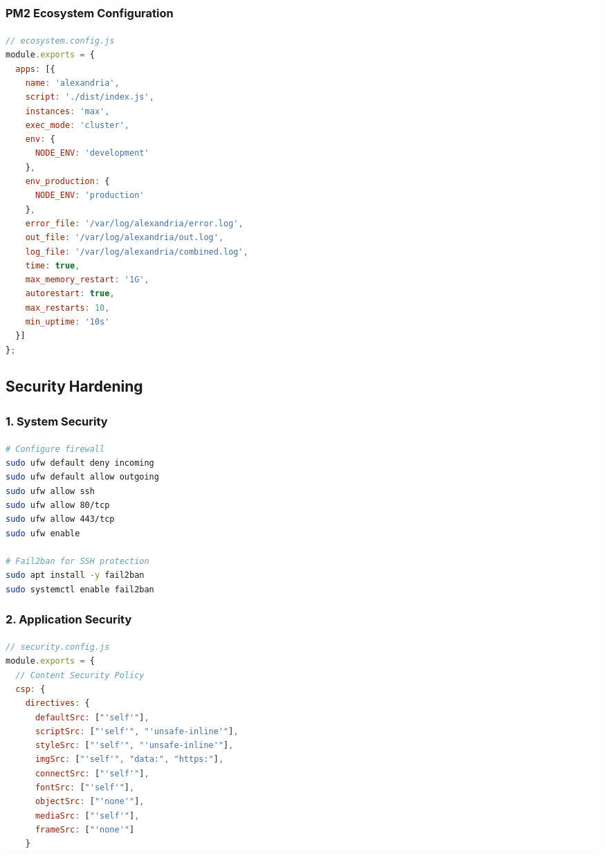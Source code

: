 ### PM2 Ecosystem Configuration

```javascript
// ecosystem.config.js
module.exports = {
  apps: [{
    name: 'alexandria',
    script: './dist/index.js',
    instances: 'max',
    exec_mode: 'cluster',
    env: {
      NODE_ENV: 'development'
    },
    env_production: {
      NODE_ENV: 'production'
    },
    error_file: '/var/log/alexandria/error.log',
    out_file: '/var/log/alexandria/out.log',
    log_file: '/var/log/alexandria/combined.log',
    time: true,
    max_memory_restart: '1G',
    autorestart: true,
    max_restarts: 10,
    min_uptime: '10s'
  }]
};
```

## Security Hardening

### 1. System Security

```bash
# Configure firewall
sudo ufw default deny incoming
sudo ufw default allow outgoing
sudo ufw allow ssh
sudo ufw allow 80/tcp
sudo ufw allow 443/tcp
sudo ufw enable

# Fail2ban for SSH protection
sudo apt install -y fail2ban
sudo systemctl enable fail2ban
```

### 2. Application Security

```javascript
// security.config.js
module.exports = {
  // Content Security Policy
  csp: {
    directives: {
      defaultSrc: ["'self'"],
      scriptSrc: ["'self'", "'unsafe-inline'"],
      styleSrc: ["'self'", "'unsafe-inline'"],
      imgSrc: ["'self'", "data:", "https:"],
      connectSrc: ["'self'"],
      fontSrc: ["'self'"],
      objectSrc: ["'none'"],
      mediaSrc: ["'self'"],
      frameSrc: ["'none'"]
    }
```